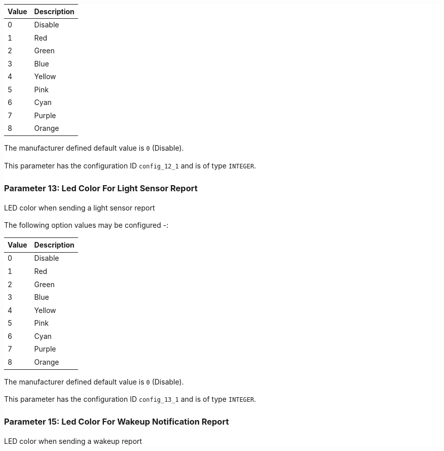| Value  | Description |
|--------|-------------|
| 0 | Disable |
| 1 | Red |
| 2 | Green |
| 3 | Blue |
| 4 | Yellow |
| 5 | Pink |
| 6 | Cyan |
| 7 | Purple |
| 8 | Orange |

The manufacturer defined default value is ```0``` (Disable).

This parameter has the configuration ID ```config_12_1``` and is of type ```INTEGER```.


### Parameter 13: Led Color For Light Sensor Report 

LED color when sending a light sensor report

The following option values may be configured -:

| Value  | Description |
|--------|-------------|
| 0 | Disable |
| 1 | Red |
| 2 | Green |
| 3 | Blue |
| 4 | Yellow |
| 5 | Pink |
| 6 | Cyan |
| 7 | Purple |
| 8 | Orange |

The manufacturer defined default value is ```0``` (Disable).

This parameter has the configuration ID ```config_13_1``` and is of type ```INTEGER```.


### Parameter 15: Led Color For Wakeup Notification Report 

LED color when sending a wakeup report

